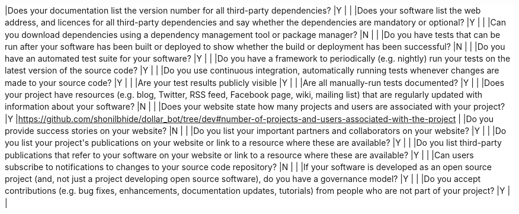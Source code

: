 |Does your documentation list the version number for all third-party dependencies?                                                                                                                           |Y         |                                                                                                                  |
|Does your software list the web address, and licences for all third-party dependencies and say whether the dependencies are mandatory or optional?                                                          |Y         |                                                                                                                  |
|Can you download dependencies using a dependency management tool or package manager?                                                                                                                        |N         |                                                                                                                  |
|Do you have tests that can be run after your software has been built or deployed to show whether the build or deployment has been successful?                                                               |N         |                                                                                                                  |
|Do you have an automated test suite for your software?                                                                                                                                                      |Y         |                                                                                                                  |
|Do you have a framework to periodically (e.g. nightly) run your tests on the latest version of the source code?                                                                                             |Y         |                                                                                                                  |
|Do you use continuous integration, automatically running tests whenever changes are made to your source code?                                                                                               |Y         |                                                                                                                  |
|Are your test results publicly visible                                                                                                                                                                      |Y         |                                                                                                                  |
|Are all manually-run tests documented?                                                                                                                                                                      |Y         |                                                                                                                  |
|Does your project have resources (e.g. blog, Twitter, RSS feed, Facebook page, wiki, mailing list) that are regularly updated with information about your software?                                         |N         |                                                                                                                  |
|Does your website state how many projects and users are associated with your project?                                                                                                                       |Y         |https://github.com/shonilbhide/dollar_bot/tree/dev#number-of-projects-and-users-associated-with-the-project       |
|Do you provide success stories on your website?                                                                                                                                                             |N         |                                                                                                                  |
|Do you list your important partners and collaborators on your website?                                                                                                                                      |Y         |                                                                                                                  |
|Do you list your project's publications on your website or link to a resource where these are available?                                                                                                    |Y         |                                                                                                                  |
|Do you list third-party publications that refer to your software on your website or link to a resource where these are available?                                                                           |Y         |                                                                                                                  |
|Can users subscribe to notifications to changes to your source code repository?                                                                                                                             |N         |                                                                                                                  |
|If your software is developed as an open source project (and, not just a project developing open source software), do you have a governance model?                                                          |Y         |                                                                                                                  |
|Do you accept contributions (e.g. bug fixes, enhancements, documentation updates, tutorials) from people who are not part of your project?                                                                  |Y         |                                                                                                                  |